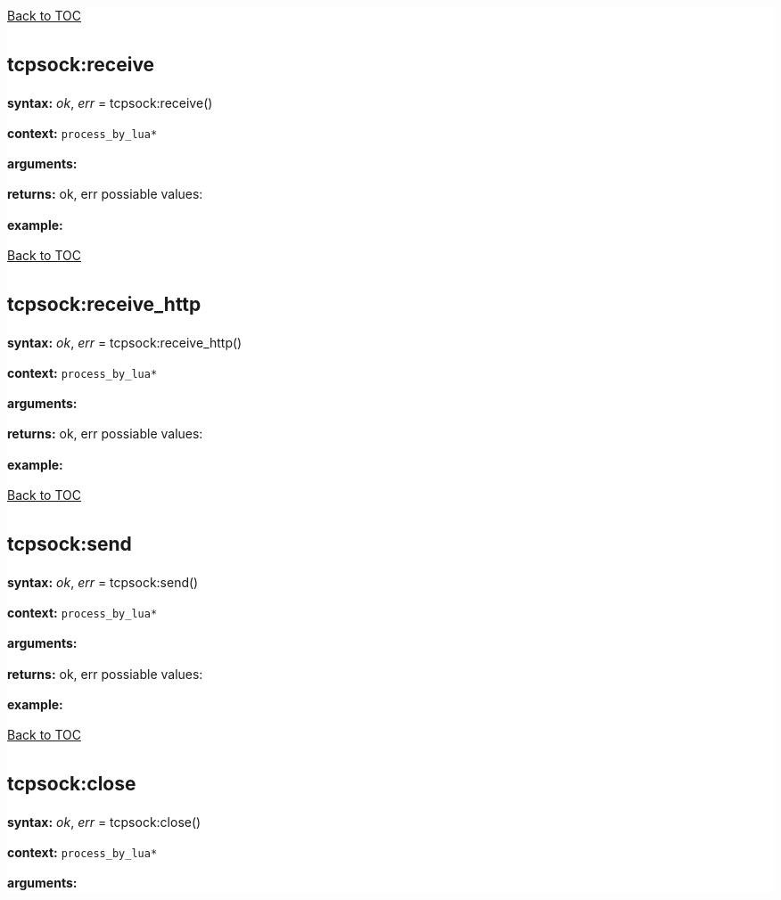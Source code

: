 [Back to TOC](#nginx-api-for-lua)

tcpsock:receive
------------------
**syntax:** *ok*, *err* = tcpsock:receive()

**context:** `process_by_lua*`

**arguments:** 

**returns:**  ok, err possiable values: 

**example:**
```lua

```

[Back to TOC](#nginx-api-for-lua)

tcpsock:receive_http
------------------
**syntax:** *ok*, *err* = tcpsock:receive_http()

**context:** `process_by_lua*`

**arguments:** 

**returns:**  ok, err possiable values: 

**example:**
```lua

```

[Back to TOC](#nginx-api-for-lua)

tcpsock:send
------------------
**syntax:** *ok*, *err* = tcpsock:send()

**context:** `process_by_lua*`

**arguments:** 

**returns:**  ok, err possiable values: 

**example:**
```lua

```

[Back to TOC](#nginx-api-for-lua)

tcpsock:close
------------------
**syntax:** *ok*, *err* = tcpsock:close()

**context:** `process_by_lua*`

**arguments:** 
